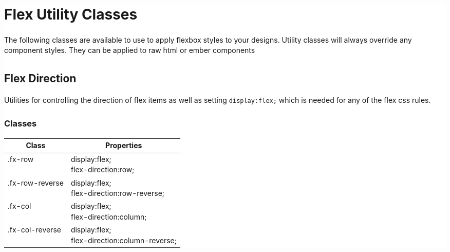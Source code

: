 # Flex Utility Classes

The following classes are available to use to apply flexbox styles to your designs. Utility classes will always override any component styles. They can be applied to raw html or ember components

## Flex Direction

Utilities for controlling the direction of flex items as well as setting `display:flex;` which is needed for any of the flex css rules.

### Classes

<table class="docs-var-table">
  <thead>
    <tr>
      <th>Class</th>
      <th>Properties</th>
    </tr>
  </thead>
  <tbody>
    <tr>
      <td>.fx-row</td>
      <td>
        display:flex;<br>
        flex-direction:row;
      </td>
    </tr>
    <tr>
      <td>.fx-row-reverse</td>
      <td>
        display:flex;<br>
        flex-direction:row-reverse;
      </td>
    </tr>
    <tr>
      <td>.fx-col</td>
      <td>
        display:flex;<br>
        flex-direction:column;
      </td>
    </tr>
    <tr>
      <td>.fx-col-reverse</td>
      <td>
        display:flex;<br>
        flex-direction:column-reverse;
      </td>
    </tr>
  </tbody>
</table>
